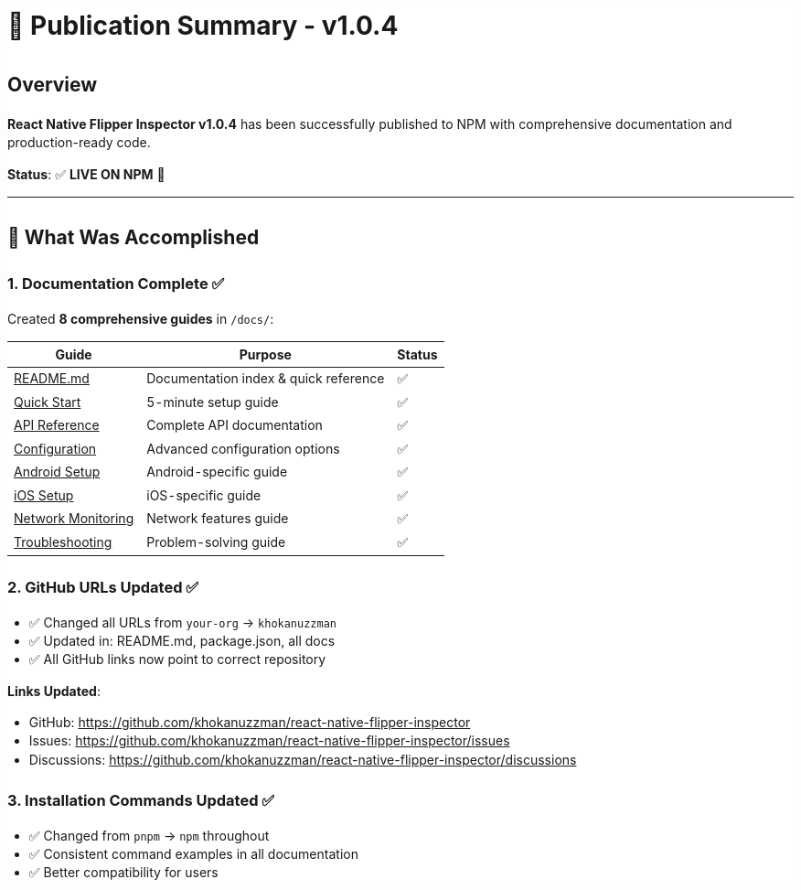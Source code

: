 
# 🎉 Publication Summary - v1.0.4

## Overview

**React Native Flipper Inspector v1.0.4** has been successfully published to NPM with comprehensive documentation and production-ready code.

**Status**: ✅ **LIVE ON NPM** 🚀

---

## 🎯 What Was Accomplished

### 1. Documentation Complete ✅

Created **8 comprehensive guides** in `/docs/`:

| Guide | Purpose | Status |
|-------|---------|--------|
| [README.md](./docs/README.md) | Documentation index & quick reference | ✅ |
| [Quick Start](./docs/quick-start.md) | 5-minute setup guide | ✅ |
| [API Reference](./docs/api-reference.md) | Complete API documentation | ✅ |
| [Configuration](./docs/configuration.md) | Advanced configuration options | ✅ |
| [Android Setup](./docs/android-setup.md) | Android-specific guide | ✅ |
| [iOS Setup](./docs/ios-setup.md) | iOS-specific guide | ✅ |
| [Network Monitoring](./docs/network-monitoring.md) | Network features guide | ✅ |
| [Troubleshooting](./docs/troubleshooting.md) | Problem-solving guide | ✅ |

### 2. GitHub URLs Updated ✅

- ✅ Changed all URLs from `your-org` → `khokanuzzman`
- ✅ Updated in: README.md, package.json, all docs
- ✅ All GitHub links now point to correct repository

**Links Updated**:
- GitHub: https://github.com/khokanuzzman/react-native-flipper-inspector
- Issues: https://github.com/khokanuzzman/react-native-flipper-inspector/issues
- Discussions: https://github.com/khokanuzzman/react-native-flipper-inspector/discussions

### 3. Installation Commands Updated ✅

- ✅ Changed from `pnpm` → `npm` throughout
- ✅ Consistent command examples in all documentation
- ✅ Better compatibility for users
